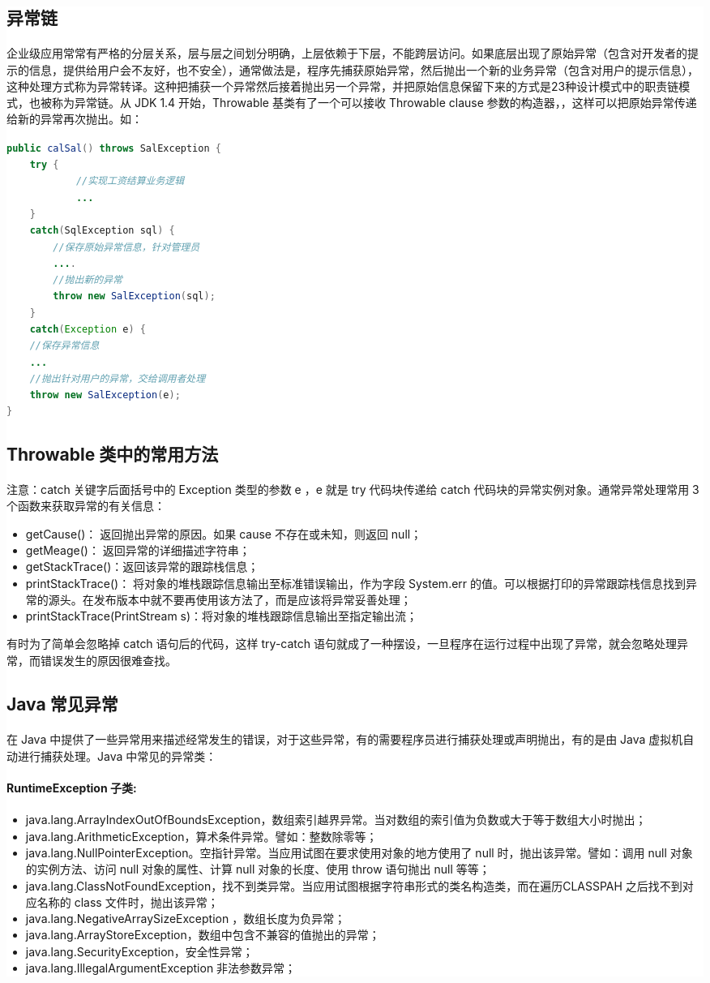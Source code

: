 ## 异常链

企业级应用常常有严格的分层关系，层与层之间划分明确，上层依赖于下层，不能跨层访问。如果底层出现了原始异常（包含对开发者的提示的信息，提供给用户会不友好，也不安全），通常做法是，程序先捕获原始异常，然后抛出一个新的业务异常（包含对用户的提示信息），这种处理方式称为异常转译。这种把捕获一个异常然后接着抛出另一个异常，并把原始信息保留下来的方式是23种设计模式中的职责链模式，也被称为异常链。从 JDK 1.4 开始，Throwable 基类有了一个可以接收 Throwable clause 参数的构造器，，这样可以把原始异常传递给新的异常再次抛出。如：

```java
public calSal() throws SalException {
    try {
            //实现工资结算业务逻辑
            ... 
    }
    catch(SqlException sql) {    
        //保存原始异常信息，针对管理员
        ....
        //抛出新的异常
        throw new SalException(sql);
    }
    catch(Exception e) {
    //保存异常信息
    ...
    //抛出针对用户的异常，交给调用者处理
    throw new SalException(e);
}
```

## Throwable 类中的常用方法

注意：catch 关键字后面括号中的 Exception 类型的参数 e ，e 就是 try 代码块传递给 catch 代码块的异常实例对象。通常异常处理常用 3 个函数来获取异常的有关信息：

- getCause()： 返回抛出异常的原因。如果 cause 不存在或未知，则返回 null；
- getMeage()： 返回异常的详细描述字符串；
- getStackTrace()：返回该异常的跟踪栈信息；
- printStackTrace()： 将对象的堆栈跟踪信息输出至标准错误输出，作为字段 System.err 的值。可以根据打印的异常跟踪栈信息找到异常的源头。在发布版本中就不要再使用该方法了，而是应该将异常妥善处理；
- printStackTrace(PrintStream s)：将对象的堆栈跟踪信息输出至指定输出流；

有时为了简单会忽略掉 catch 语句后的代码，这样 try-catch 语句就成了一种摆设，一旦程序在运行过程中出现了异常，就会忽略处理异常，而错误发生的原因很难查找。

## Java 常见异常

在 Java 中提供了一些异常用来描述经常发生的错误，对于这些异常，有的需要程序员进行捕获处理或声明抛出，有的是由 Java 虚拟机自动进行捕获处理。Java 中常见的异常类：

#### RuntimeException 子类:

- java.lang.ArrayIndexOutOfBoundsException，数组索引越界异常。当对数组的索引值为负数或大于等于数组大小时抛出；
- java.lang.ArithmeticException，算术条件异常。譬如：整数除零等；
- java.lang.NullPointerException。空指针异常。当应用试图在要求使用对象的地方使用了 null 时，抛出该异常。譬如：调用 null 对象的实例方法、访问 null 对象的属性、计算 null 对象的长度、使用 throw 语句抛出 null 等等；
- java.lang.ClassNotFoundException，找不到类异常。当应用试图根据字符串形式的类名构造类，而在遍历CLASSPAH 之后找不到对应名称的 class 文件时，抛出该异常；
- java.lang.NegativeArraySizeException ，数组长度为负异常；
- java.lang.ArrayStoreException，数组中包含不兼容的值抛出的异常；
- java.lang.SecurityException，安全性异常；
- java.lang.IllegalArgumentException 非法参数异常；
